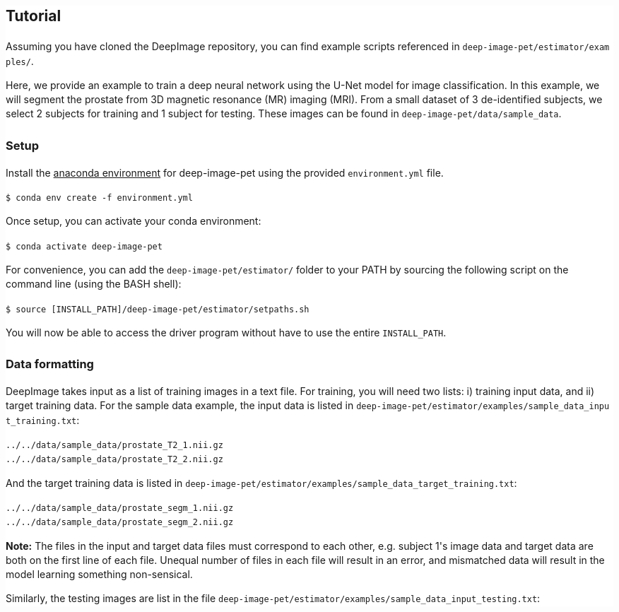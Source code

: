 
## Tutorial
Assuming you have cloned the DeepImage repository, you can find example scripts referenced in `deep-image-pet/estimator/examples/`.

Here, we provide an example to train a deep neural network using the U-Net model for image classification. In this example, we will segment the prostate from 3D magnetic resonance (MR) imaging (MRI). From a small dataset of 3 de-identified subjects, we select 2 subjects for training and 1 subject for testing. These images can be found in `deep-image-pet/data/sample_data`.

### Setup

Install the [anaconda environment](https://conda.io/projects/conda/en/latest/user-guide/tasks/manage-environments.html#) for deep-image-pet using the provided `environment.yml` file.
```
$ conda env create -f environment.yml
```
Once setup, you can activate your conda environment:
```
$ conda activate deep-image-pet
```

For convenience, you can add the `deep-image-pet/estimator/` folder to your PATH by sourcing the following script on the command line (using the BASH shell):

```
$ source [INSTALL_PATH]/deep-image-pet/estimator/setpaths.sh
```
You will now be able to access the driver program without have to use the entire `INSTALL_PATH`.

### Data formatting
DeepImage takes input as a list of training images in a text file. For training, you will need two lists: i) training input data, and ii) target training data. For the sample data example, the input data is listed in `deep-image-pet/estimator/examples/sample_data_input_training.txt`:

```
../../data/sample_data/prostate_T2_1.nii.gz
../../data/sample_data/prostate_T2_2.nii.gz
```

And the target training data is listed in `deep-image-pet/estimator/examples/sample_data_target_training.txt`:

```
../../data/sample_data/prostate_segm_1.nii.gz
../../data/sample_data/prostate_segm_2.nii.gz
```

**Note:** The files in the input and target data files must correspond to each other, e.g. subject 1's image data and target data are both on the first line of each file. Unequal number of files in each file will result in an error, and mismatched data will result in the model learning something non-sensical.

Similarly, the testing images are list in the file `deep-image-pet/estimator/examples/sample_data_input_testing.txt`:
